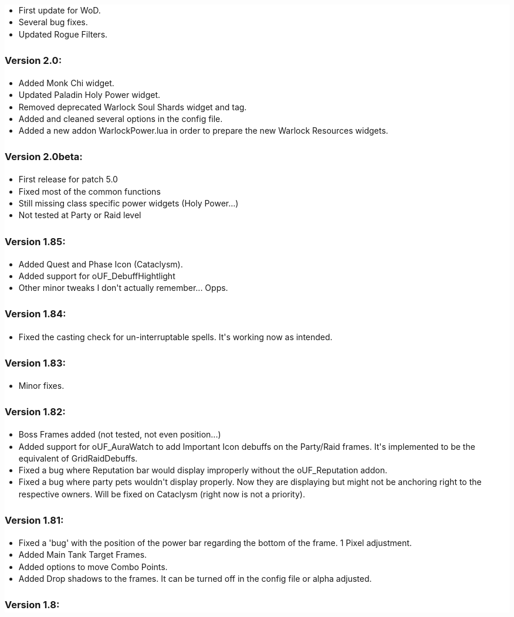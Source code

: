 * First update for WoD.
* Several bug fixes.
* Updated Rogue Filters.


### Version 2.0:

* Added Monk Chi widget.
* Updated Paladin Holy Power widget.
* Removed deprecated Warlock Soul Shards widget and tag.
* Added and cleaned several options in the config file.
* Added a new addon WarlockPower.lua in order to prepare the new Warlock Resources widgets.

### Version 2.0beta:

* First release for patch 5.0
* Fixed most of the common functions
* Still missing class specific power widgets (Holy Power...)
* Not tested at Party or Raid level

### Version 1.85:

* Added Quest and Phase Icon (Cataclysm).
* Added support for oUF_DebuffHightlight
* Other minor tweaks I don't actually remember... Opps.

### Version 1.84:

* Fixed the casting check for un-interruptable spells. It's working now as intended.

### Version 1.83:

* Minor fixes.

### Version 1.82:

* Boss Frames added (not tested, not even position...)
* Added support for oUF_AuraWatch to add Important Icon debuffs on the Party/Raid frames. It's implemented to be the equivalent of GridRaidDebuffs.
* Fixed a bug where Reputation bar would display improperly without the oUF_Reputation addon.
* Fixed a bug where party pets wouldn't display properly. Now they are displaying but might not be anchoring right to the respective owners. Will be fixed on Cataclysm (right now is not a priority).


### Version 1.81:

* Fixed a 'bug' with the position of the power bar regarding the bottom of the frame. 1 Pixel adjustment.
* Added Main Tank Target Frames.
* Added options to move Combo Points.
* Added Drop shadows to the frames. It can be turned off in the config file or alpha adjusted.


### Version 1.8:
